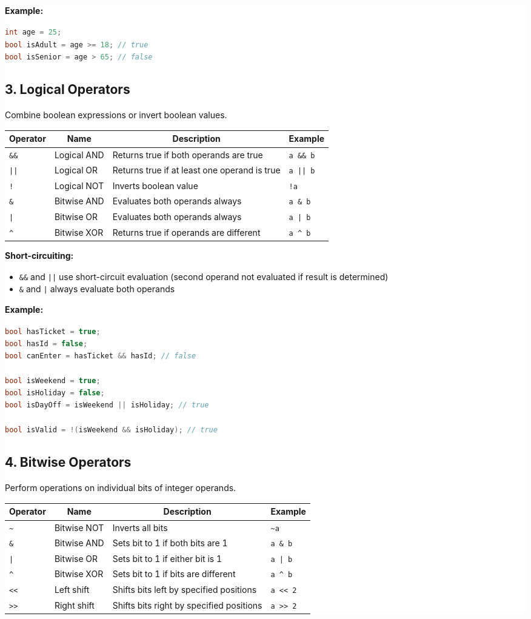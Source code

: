 **Example:**

```csharp
int age = 25;
bool isAdult = age >= 18; // true
bool isSenior = age > 65; // false
```

## 3. Logical Operators

Combine boolean expressions or invert boolean values.

| Operator | Name        | Description                                  | Example    |
| -------- | ----------- | -------------------------------------------- | ---------- |
| `&&`     | Logical AND | Returns true if both operands are true       | `a && b`   |
| `\|\|`   | Logical OR  | Returns true if at least one operand is true | `a \|\| b` |
| `!`      | Logical NOT | Inverts boolean value                        | `!a`       |
| `&`      | Bitwise AND | Evaluates both operands always               | `a & b`    |
| `\|`     | Bitwise OR  | Evaluates both operands always               | `a \| b`   |
| `^`      | Bitwise XOR | Returns true if operands are different       | `a ^ b`    |

**Short-circuiting:**

- `&&` and `||` use short-circuit evaluation (second operand not evaluated if result is determined)
- `&` and `|` always evaluate both operands

**Example:**

```csharp
bool hasTicket = true;
bool hasId = false;
bool canEnter = hasTicket && hasId; // false

bool isWeekend = true;
bool isHoliday = false;
bool isDayOff = isWeekend || isHoliday; // true

bool isValid = !(isWeekend && isHoliday); // true
```

## 4. Bitwise Operators

Perform operations on individual bits of integer operands.

| Operator | Name        | Description                              | Example  |
| -------- | ----------- | ---------------------------------------- | -------- |
| `~`      | Bitwise NOT | Inverts all bits                         | `~a`     |
| `&`      | Bitwise AND | Sets bit to 1 if both bits are 1         | `a & b`  |
| `\|`     | Bitwise OR  | Sets bit to 1 if either bit is 1         | `a \| b` |
| `^`      | Bitwise XOR | Sets bit to 1 if bits are different      | `a ^ b`  |
| `<<`     | Left shift  | Shifts bits left by specified positions  | `a << 2` |
| `>>`     | Right shift | Shifts bits right by specified positions | `a >> 2` |
